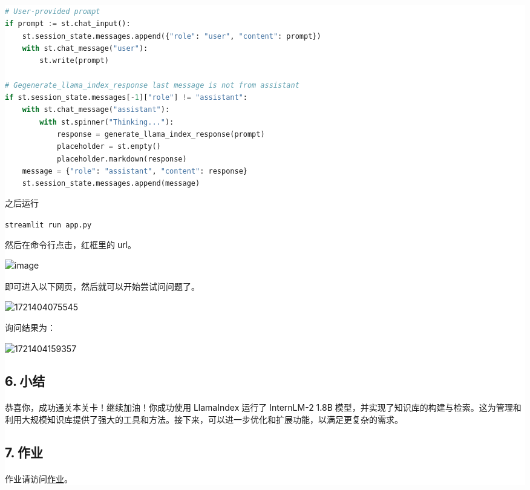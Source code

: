 ```python
# User-provided prompt
if prompt := st.chat_input():
    st.session_state.messages.append({"role": "user", "content": prompt})
    with st.chat_message("user"):
        st.write(prompt)

# Gegenerate_llama_index_response last message is not from assistant
if st.session_state.messages[-1]["role"] != "assistant":
    with st.chat_message("assistant"):
        with st.spinner("Thinking..."):
            response = generate_llama_index_response(prompt)
            placeholder = st.empty()
            placeholder.markdown(response)
    message = {"role": "assistant", "content": response}
    st.session_state.messages.append(message)
```

之后运行

```bash
streamlit run app.py
```

然后在命令行点击，红框里的 url。

![image](https://github.com/user-attachments/assets/dc1e0e8c-bec3-49ad-b522-44f14c64ea01)

即可进入以下网页，然后就可以开始尝试问问题了。

![1721404075545](https://github.com/user-attachments/assets/1f55ae89-2568-4cd5-8e50-564ed032d275)

询问结果为：

![1721404159357](https://github.com/user-attachments/assets/6b479645-3bf6-4b94-b8e9-df4ea2e18530)

## 6. 小结

恭喜你，成功通关本关卡！继续加油！你成功使用 LlamaIndex 运行了 InternLM-2 1.8B 模型，并实现了知识库的构建与检索。这为管理和利用大规模知识库提供了强大的工具和方法。接下来，可以进一步优化和扩展功能，以满足更复杂的需求。

## 7. 作业

作业请访问[作业](./task.md)。
